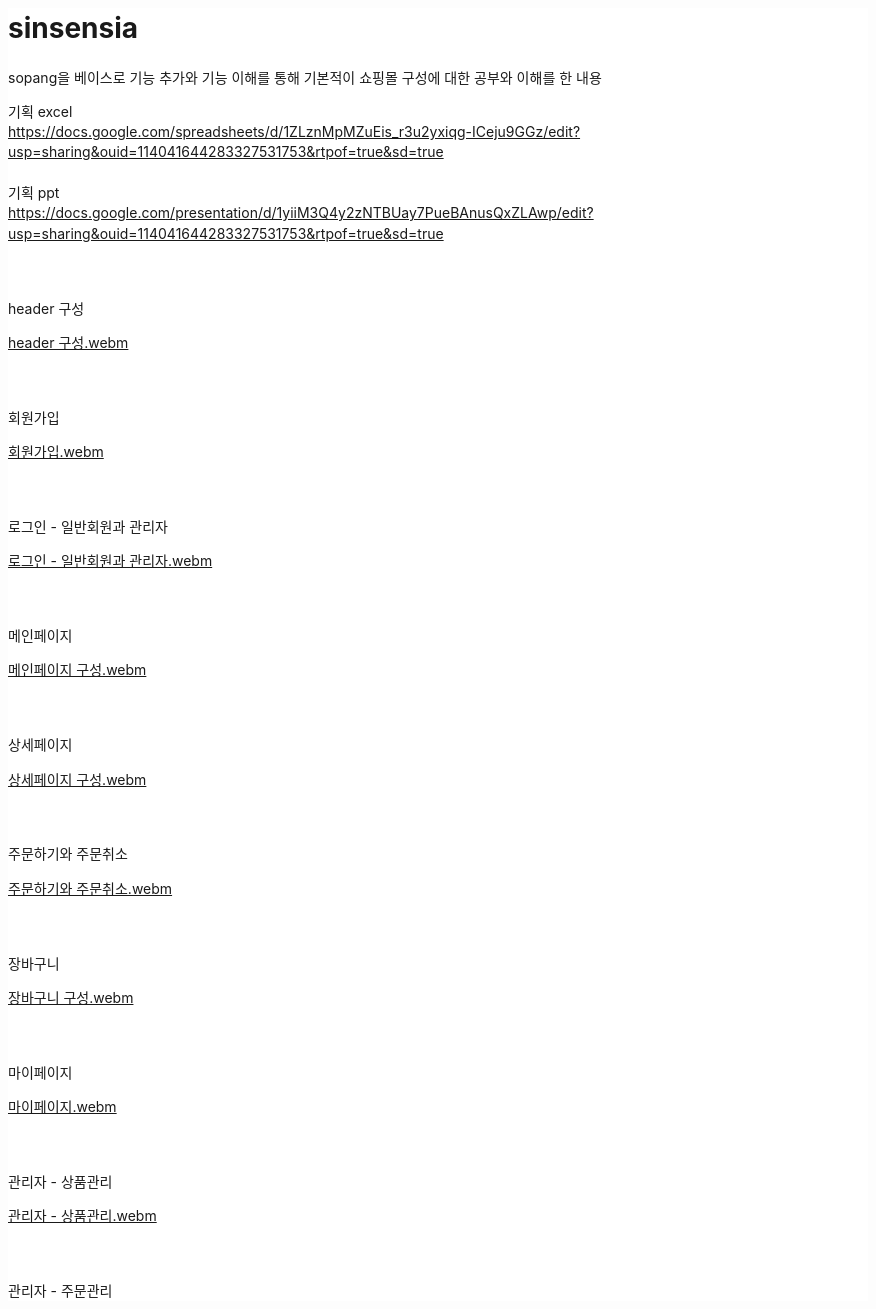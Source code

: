 # sinsensia
sopang을 베이스로 기능 추가와 기능 이해를 통해 기본적이 쇼핑몰 구성에 대한 공부와 이해를 한 내용

기획 excel<br>
https://docs.google.com/spreadsheets/d/1ZLznMpMZuEis_r3u2yxiqg-ICeju9GGz/edit?usp=sharing&ouid=114041644283327531753&rtpof=true&sd=true
<br><br>
기획 ppt<br>
https://docs.google.com/presentation/d/1yiiM3Q4y2zNTBUay7PueBAnusQxZLAwp/edit?usp=sharing&ouid=114041644283327531753&rtpof=true&sd=true
 <br><br><br>
 
 header 구성
 
 [header 구성.webm](https://user-images.githubusercontent.com/120000929/233591007-4428cc1a-af9d-4898-af08-c561ff4a7e8e.webm)
 
 <br><br>회원가입
 
 [회원가입.webm](https://user-images.githubusercontent.com/120000929/233591342-ffb58eb3-3f04-402b-ba95-930e13adc6ab.webm)
 
 <br><br>로그인 - 일반회원과 관리자
 
 [로그인 - 일반회원과 관리자.webm](https://user-images.githubusercontent.com/120000929/233591355-557b507e-ea7d-4e5e-b211-38b0bb930a39.webm)
 
 <br><br>메인페이지
 
 [메인페이지 구성.webm](https://user-images.githubusercontent.com/120000929/233591385-a2231efa-b289-48cf-9fd7-4d2057348def.webm)
 
 <br><br>상세페이지
 
[상세페이지 구성.webm](https://user-images.githubusercontent.com/120000929/233591420-fc554366-5410-49dc-92d1-6cf308a245c3.webm)

<br><br>주문하기와 주문취소

[주문하기와 주문취소.webm](https://user-images.githubusercontent.com/120000929/233591449-b0cb01c0-ff6c-4d3a-950f-3a737d70767f.webm)

<br><br>장바구니

[장바구니 구성.webm](https://user-images.githubusercontent.com/120000929/233591487-c635cf59-8534-4e9b-95dd-9e26ab85e16c.webm)

<br><br>마이페이지

[마이페이지.webm](https://user-images.githubusercontent.com/120000929/233591507-b889a46c-3ff9-4fb0-ad65-209e58555a8b.webm)

<br><br>관리자 - 상품관리

[관리자 - 상품관리.webm](https://user-images.githubusercontent.com/120000929/233591614-03b8c1f4-16fe-4d9f-bd46-b6e9c8d72499.webm)

<br><br>관리자 - 주문관리
